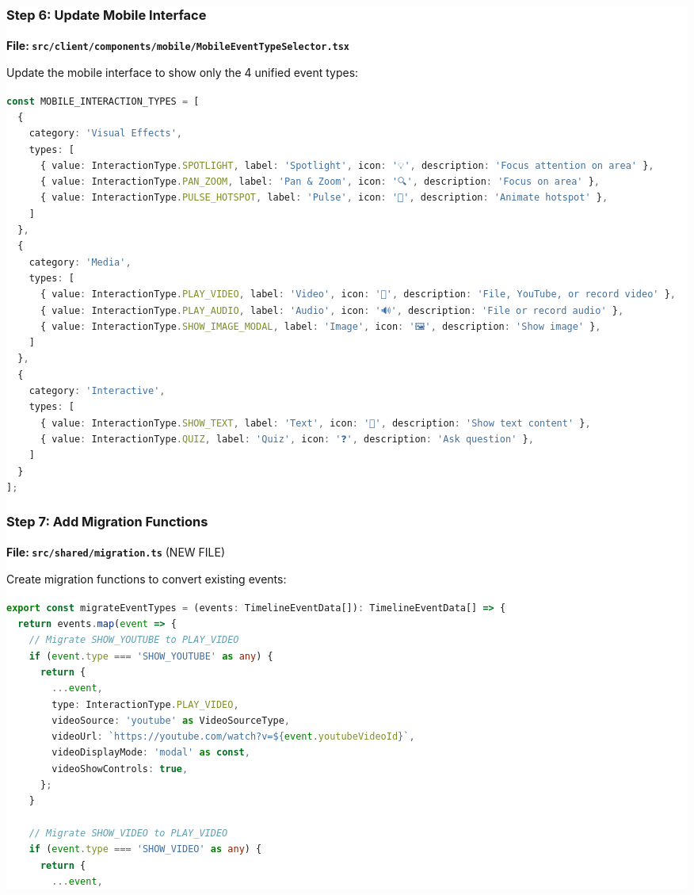 ### Step 6: Update Mobile Interface

**File: `src/client/components/mobile/MobileEventTypeSelector.tsx`**

Update the mobile interface to show only the 4 unified event types:

```typescript
const MOBILE_INTERACTION_TYPES = [
  {
    category: 'Visual Effects',
    types: [
      { value: InteractionType.SPOTLIGHT, label: 'Spotlight', icon: '💡', description: 'Focus attention on area' },
      { value: InteractionType.PAN_ZOOM, label: 'Pan & Zoom', icon: '🔍', description: 'Focus on area' },
      { value: InteractionType.PULSE_HOTSPOT, label: 'Pulse', icon: '💓', description: 'Animate hotspot' },
    ]
  },
  {
    category: 'Media',
    types: [
      { value: InteractionType.PLAY_VIDEO, label: 'Video', icon: '🎥', description: 'File, YouTube, or record video' },
      { value: InteractionType.PLAY_AUDIO, label: 'Audio', icon: '🔊', description: 'File or record audio' },
      { value: InteractionType.SHOW_IMAGE_MODAL, label: 'Image', icon: '🖼️', description: 'Show image' },
    ]
  },
  {
    category: 'Interactive',
    types: [
      { value: InteractionType.SHOW_TEXT, label: 'Text', icon: '💬', description: 'Show text content' },
      { value: InteractionType.QUIZ, label: 'Quiz', icon: '❓', description: 'Ask question' },
    ]
  }
];
```

### Step 7: Add Migration Functions

**File: `src/shared/migration.ts`** (NEW FILE)

Create migration functions to convert existing events:

```typescript
export const migrateEventTypes = (events: TimelineEventData[]): TimelineEventData[] => {
  return events.map(event => {
    // Migrate SHOW_YOUTUBE to PLAY_VIDEO
    if (event.type === 'SHOW_YOUTUBE' as any) {
      return {
        ...event,
        type: InteractionType.PLAY_VIDEO,
        videoSource: 'youtube' as VideoSourceType,
        videoUrl: `https://youtube.com/watch?v=${event.youtubeVideoId}`,
        videoDisplayMode: 'modal' as const,
        videoShowControls: true,
      };
    }
    
    // Migrate SHOW_VIDEO to PLAY_VIDEO  
    if (event.type === 'SHOW_VIDEO' as any) {
      return {
        ...event,
```